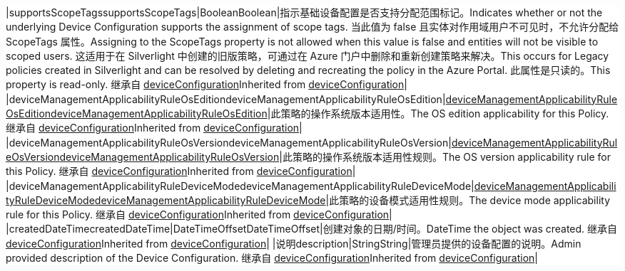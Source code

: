 |<span data-ttu-id="52498-145">supportsScopeTags</span><span class="sxs-lookup"><span data-stu-id="52498-145">supportsScopeTags</span></span>|<span data-ttu-id="52498-146">Boolean</span><span class="sxs-lookup"><span data-stu-id="52498-146">Boolean</span></span>|<span data-ttu-id="52498-147">指示基础设备配置是否支持分配范围标记。</span><span class="sxs-lookup"><span data-stu-id="52498-147">Indicates whether or not the underlying Device Configuration supports the assignment of scope tags.</span></span> <span data-ttu-id="52498-148">当此值为 false 且实体对作用域用户不可见时，不允许分配给 ScopeTags 属性。</span><span class="sxs-lookup"><span data-stu-id="52498-148">Assigning to the ScopeTags property is not allowed when this value is false and entities will not be visible to scoped users.</span></span> <span data-ttu-id="52498-149">这适用于在 Silverlight 中创建的旧版策略，可通过在 Azure 门户中删除和重新创建策略来解决。</span><span class="sxs-lookup"><span data-stu-id="52498-149">This occurs for Legacy policies created in Silverlight and can be resolved by deleting and recreating the policy in the Azure Portal.</span></span> <span data-ttu-id="52498-150">此属性是只读的。</span><span class="sxs-lookup"><span data-stu-id="52498-150">This property is read-only.</span></span> <span data-ttu-id="52498-151">继承自 [deviceConfiguration](../resources/intune-shared-deviceconfiguration.md)</span><span class="sxs-lookup"><span data-stu-id="52498-151">Inherited from [deviceConfiguration](../resources/intune-shared-deviceconfiguration.md)</span></span>|
|<span data-ttu-id="52498-152">deviceManagementApplicabilityRuleOsEdition</span><span class="sxs-lookup"><span data-stu-id="52498-152">deviceManagementApplicabilityRuleOsEdition</span></span>|[<span data-ttu-id="52498-153">deviceManagementApplicabilityRuleOsEdition</span><span class="sxs-lookup"><span data-stu-id="52498-153">deviceManagementApplicabilityRuleOsEdition</span></span>](../resources/intune-deviceconfig-devicemanagementapplicabilityruleosedition.md)|<span data-ttu-id="52498-154">此策略的操作系统版本适用性。</span><span class="sxs-lookup"><span data-stu-id="52498-154">The OS edition applicability for this Policy.</span></span> <span data-ttu-id="52498-155">继承自 [deviceConfiguration](../resources/intune-shared-deviceconfiguration.md)</span><span class="sxs-lookup"><span data-stu-id="52498-155">Inherited from [deviceConfiguration](../resources/intune-shared-deviceconfiguration.md)</span></span>|
|<span data-ttu-id="52498-156">deviceManagementApplicabilityRuleOsVersion</span><span class="sxs-lookup"><span data-stu-id="52498-156">deviceManagementApplicabilityRuleOsVersion</span></span>|[<span data-ttu-id="52498-157">deviceManagementApplicabilityRuleOsVersion</span><span class="sxs-lookup"><span data-stu-id="52498-157">deviceManagementApplicabilityRuleOsVersion</span></span>](../resources/intune-deviceconfig-devicemanagementapplicabilityruleosversion.md)|<span data-ttu-id="52498-158">此策略的操作系统版本适用性规则。</span><span class="sxs-lookup"><span data-stu-id="52498-158">The OS version applicability rule for this Policy.</span></span> <span data-ttu-id="52498-159">继承自 [deviceConfiguration](../resources/intune-shared-deviceconfiguration.md)</span><span class="sxs-lookup"><span data-stu-id="52498-159">Inherited from [deviceConfiguration](../resources/intune-shared-deviceconfiguration.md)</span></span>|
|<span data-ttu-id="52498-160">deviceManagementApplicabilityRuleDeviceMode</span><span class="sxs-lookup"><span data-stu-id="52498-160">deviceManagementApplicabilityRuleDeviceMode</span></span>|[<span data-ttu-id="52498-161">deviceManagementApplicabilityRuleDeviceMode</span><span class="sxs-lookup"><span data-stu-id="52498-161">deviceManagementApplicabilityRuleDeviceMode</span></span>](../resources/intune-deviceconfig-devicemanagementapplicabilityruledevicemode.md)|<span data-ttu-id="52498-162">此策略的设备模式适用性规则。</span><span class="sxs-lookup"><span data-stu-id="52498-162">The device mode applicability rule for this Policy.</span></span> <span data-ttu-id="52498-163">继承自 [deviceConfiguration](../resources/intune-shared-deviceconfiguration.md)</span><span class="sxs-lookup"><span data-stu-id="52498-163">Inherited from [deviceConfiguration](../resources/intune-shared-deviceconfiguration.md)</span></span>|
|<span data-ttu-id="52498-164">createdDateTime</span><span class="sxs-lookup"><span data-stu-id="52498-164">createdDateTime</span></span>|<span data-ttu-id="52498-165">DateTimeOffset</span><span class="sxs-lookup"><span data-stu-id="52498-165">DateTimeOffset</span></span>|<span data-ttu-id="52498-166">创建对象的日期/时间。</span><span class="sxs-lookup"><span data-stu-id="52498-166">DateTime the object was created.</span></span> <span data-ttu-id="52498-167">继承自 [deviceConfiguration](../resources/intune-shared-deviceconfiguration.md)</span><span class="sxs-lookup"><span data-stu-id="52498-167">Inherited from [deviceConfiguration](../resources/intune-shared-deviceconfiguration.md)</span></span>|
|<span data-ttu-id="52498-168">说明</span><span class="sxs-lookup"><span data-stu-id="52498-168">description</span></span>|<span data-ttu-id="52498-169">String</span><span class="sxs-lookup"><span data-stu-id="52498-169">String</span></span>|<span data-ttu-id="52498-170">管理员提供的设备配置的说明。</span><span class="sxs-lookup"><span data-stu-id="52498-170">Admin provided description of the Device Configuration.</span></span> <span data-ttu-id="52498-171">继承自 [deviceConfiguration](../resources/intune-shared-deviceconfiguration.md)</span><span class="sxs-lookup"><span data-stu-id="52498-171">Inherited from [deviceConfiguration](../resources/intune-shared-deviceconfiguration.md)</span></span>|